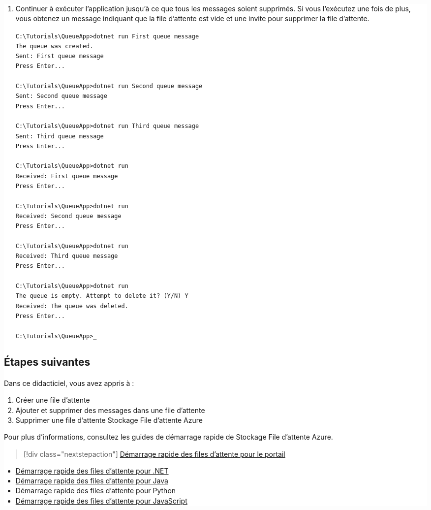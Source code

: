 1. Continuer à exécuter l’application jusqu’à ce que tous les messages soient supprimés. Si vous l’exécutez une fois de plus, vous obtenez un message indiquant que la file d’attente est vide et une invite pour supprimer la file d’attente.

   ```output
   C:\Tutorials\QueueApp>dotnet run First queue message
   The queue was created.
   Sent: First queue message
   Press Enter...

   C:\Tutorials\QueueApp>dotnet run Second queue message
   Sent: Second queue message
   Press Enter...

   C:\Tutorials\QueueApp>dotnet run Third queue message
   Sent: Third queue message
   Press Enter...

   C:\Tutorials\QueueApp>dotnet run
   Received: First queue message
   Press Enter...

   C:\Tutorials\QueueApp>dotnet run
   Received: Second queue message
   Press Enter...

   C:\Tutorials\QueueApp>dotnet run
   Received: Third queue message
   Press Enter...

   C:\Tutorials\QueueApp>dotnet run
   The queue is empty. Attempt to delete it? (Y/N) Y
   Received: The queue was deleted.
   Press Enter...

   C:\Tutorials\QueueApp>_
   ```

## <a name="next-steps"></a>Étapes suivantes

Dans ce didacticiel, vous avez appris à :

1. Créer une file d’attente
1. Ajouter et supprimer des messages dans une file d’attente
1. Supprimer une file d’attente Stockage File d’attente Azure

Pour plus d’informations, consultez les guides de démarrage rapide de Stockage File d’attente Azure.

> [!div class="nextstepaction"]
> [Démarrage rapide des files d’attente pour le portail](storage-quickstart-queues-portal.md)

- [Démarrage rapide des files d’attente pour .NET](storage-quickstart-queues-dotnet.md)
- [Démarrage rapide des files d’attente pour Java](storage-quickstart-queues-java.md)
- [Démarrage rapide des files d’attente pour Python](storage-quickstart-queues-python.md)
- [Démarrage rapide des files d’attente pour JavaScript](storage-quickstart-queues-nodejs.md)
